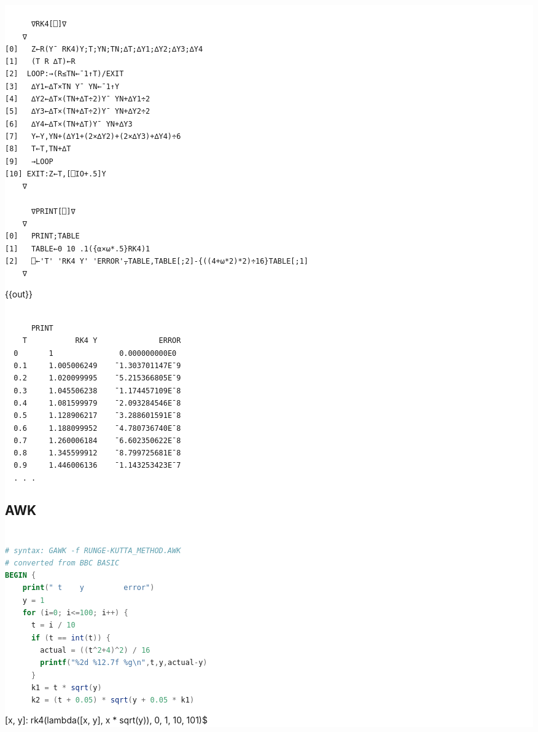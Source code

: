 
```APL

      ∇RK4[⎕]∇
    ∇
[0]   Z←R(Y¯ RK4)Y;T;YN;TN;∆T;∆Y1;∆Y2;∆Y3;∆Y4
[1]   (T R ∆T)←R
[2]  LOOP:→(R≤TN←¯1↑T)/EXIT
[3]   ∆Y1←∆T×TN Y¯ YN←¯1↑Y
[4]   ∆Y2←∆T×(TN+∆T÷2)Y¯ YN+∆Y1÷2
[5]   ∆Y3←∆T×(TN+∆T÷2)Y¯ YN+∆Y2÷2
[6]   ∆Y4←∆T×(TN+∆T)Y¯ YN+∆Y3
[7]   Y←Y,YN+(∆Y1+(2×∆Y2)+(2×∆Y3)+∆Y4)÷6
[8]   T←T,TN+∆T
[9]   →LOOP
[10] EXIT:Z←T,[⎕IO+.5]Y
    ∇

      ∇PRINT[⎕]∇
    ∇
[0]   PRINT;TABLE
[1]   TABLE←0 10 .1({⍺×⍵*.5}RK4)1
[2]   ⎕←'T' 'RK4 Y' 'ERROR'⍪TABLE,TABLE[;2]-{((4+⍵*2)*2)÷16}TABLE[;1]
    ∇

```

{{out}}

```txt

      PRINT
    T           RK4 Y              ERROR
  0       1               0.000000000E0
  0.1     1.005006249    ¯1.303701147E¯9
  0.2     1.020099995    ¯5.215366805E¯9
  0.3     1.045506238    ¯1.174457109E¯8
  0.4     1.081599979    ¯2.093284546E¯8
  0.5     1.128906217    ¯3.288601591E¯8
  0.6     1.188099952    ¯4.780736740E¯8
  0.7     1.260006184    ¯6.602350622E¯8
  0.8     1.345599912    ¯8.799725681E¯8
  0.9     1.446006136    ¯1.143253423E¯7
  . . .

```



## AWK


```AWK

# syntax: GAWK -f RUNGE-KUTTA_METHOD.AWK
# converted from BBC BASIC
BEGIN {
    print(" t    y         error")
    y = 1
    for (i=0; i<=100; i++) {
      t = i / 10
      if (t == int(t)) {
        actual = ((t^2+4)^2) / 16
        printf("%2d %12.7f %g\n",t,y,actual-y)
      }
      k1 = t * sqrt(y)
      k2 = (t + 0.05) * sqrt(y + 0.05 * k1)
```

[x, y]: rk4(lambda([x, y], x * sqrt(y)), 0, 1, 10, 101)$